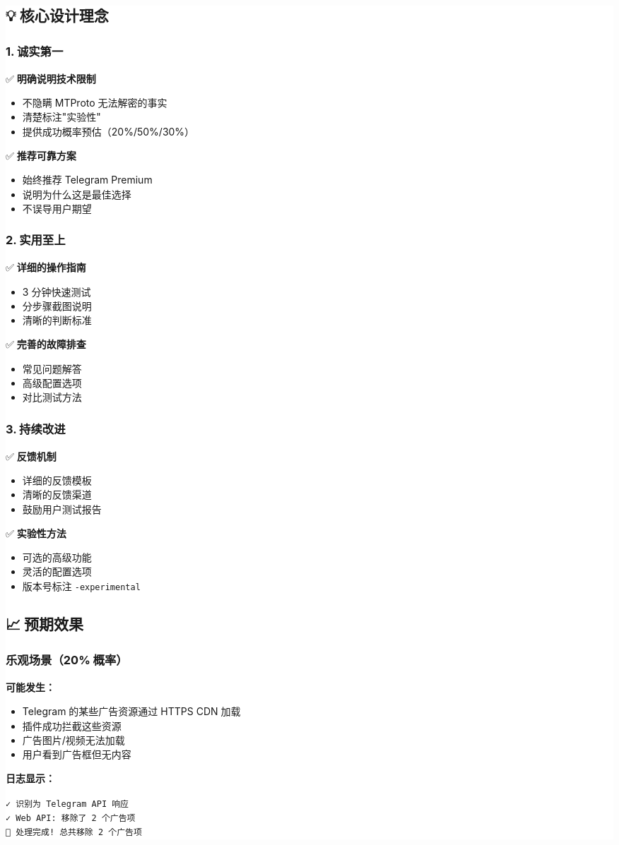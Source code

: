 ## 💡 核心设计理念

### 1. 诚实第一

✅ **明确说明技术限制**
- 不隐瞒 MTProto 无法解密的事实
- 清楚标注"实验性"
- 提供成功概率预估（20%/50%/30%）

✅ **推荐可靠方案**
- 始终推荐 Telegram Premium
- 说明为什么这是最佳选择
- 不误导用户期望

### 2. 实用至上

✅ **详细的操作指南**
- 3 分钟快速测试
- 分步骤截图说明
- 清晰的判断标准

✅ **完善的故障排查**
- 常见问题解答
- 高级配置选项
- 对比测试方法

### 3. 持续改进

✅ **反馈机制**
- 详细的反馈模板
- 清晰的反馈渠道
- 鼓励用户测试报告

✅ **实验性方法**
- 可选的高级功能
- 灵活的配置选项
- 版本号标注 `-experimental`

## 📈 预期效果

### 乐观场景（20% 概率）

**可能发生：**
- Telegram 的某些广告资源通过 HTTPS CDN 加载
- 插件成功拦截这些资源
- 广告图片/视频无法加载
- 用户看到广告框但无内容

**日志显示：**
```
✓ 识别为 Telegram API 响应
✓ Web API: 移除了 2 个广告项
🎉 处理完成! 总共移除 2 个广告项
```
